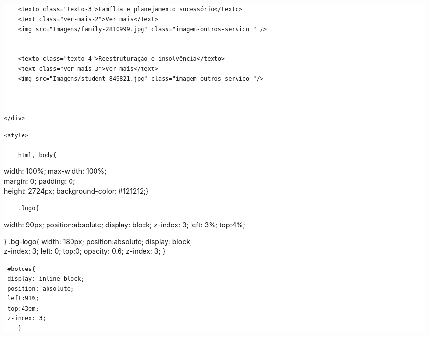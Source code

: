 	
		<texto class="texto-3">Família e planejamento sucessório</texto>
		<text class="ver-mais-2">Ver mais</text>
		<img src="Imagens/family-2810999.jpg" class="imagem-outros-servico " /> 

	   
		<texto class="texto-4">Reestruturação e insolvência</texto>
		<text class="ver-mais-3">Ver mais</text>
		<img src="Imagens/student-849821.jpg" class="imagem-outros-servico "/> 
	
	
	
	</div>
	
	
	
	
</body>
	
	<style>
	 
		html, body{
  width: 100%;
  max-width: 100%;		
  margin: 0;
  padding: 0;		
  height: 2724px;
  background-color: #121212;}
		
		
		
		.logo{ 
  width: 90px;
  position:absolute;
  display: block;
  z-index: 3;
  left: 3%;
  top:4%;
			
  }
		.bg-logo{ 
  width: 180px;
  position:absolute;
  display: block;	
  z-index: 3;
  left: 0;
  top:0;
  opacity: 0.6;
  z-index: 3;		}
		
		
	 #botoes{
	 display: inline-block;
     position: absolute;
	 left:91%;
     top:43em;
     z-index: 3; 
		}
		